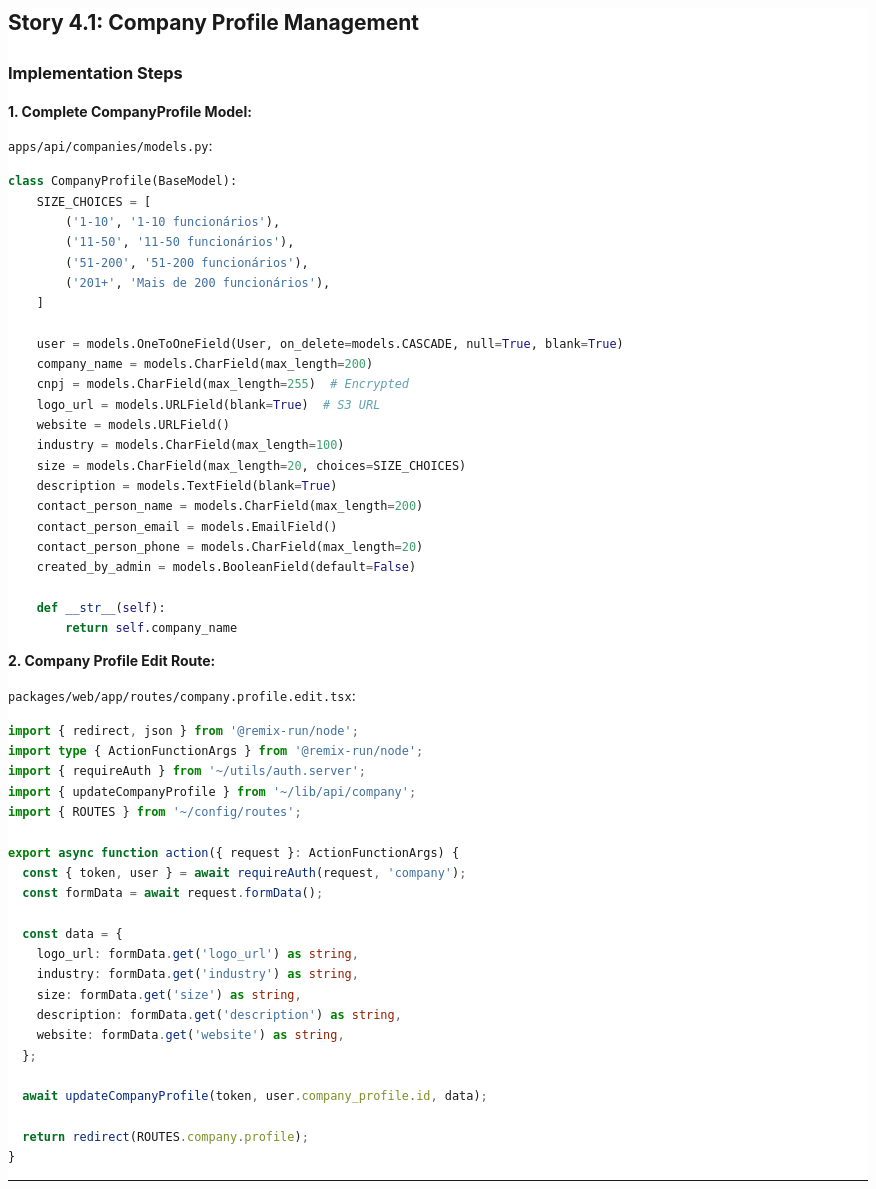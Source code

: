 
## Story 4.1: Company Profile Management

### Implementation Steps

**1. Complete CompanyProfile Model:**

`apps/api/companies/models.py`:
```python
class CompanyProfile(BaseModel):
    SIZE_CHOICES = [
        ('1-10', '1-10 funcionários'),
        ('11-50', '11-50 funcionários'),
        ('51-200', '51-200 funcionários'),
        ('201+', 'Mais de 200 funcionários'),
    ]

    user = models.OneToOneField(User, on_delete=models.CASCADE, null=True, blank=True)
    company_name = models.CharField(max_length=200)
    cnpj = models.CharField(max_length=255)  # Encrypted
    logo_url = models.URLField(blank=True)  # S3 URL
    website = models.URLField()
    industry = models.CharField(max_length=100)
    size = models.CharField(max_length=20, choices=SIZE_CHOICES)
    description = models.TextField(blank=True)
    contact_person_name = models.CharField(max_length=200)
    contact_person_email = models.EmailField()
    contact_person_phone = models.CharField(max_length=20)
    created_by_admin = models.BooleanField(default=False)

    def __str__(self):
        return self.company_name
```

**2. Company Profile Edit Route:**

`packages/web/app/routes/company.profile.edit.tsx`:
```typescript
import { redirect, json } from '@remix-run/node';
import type { ActionFunctionArgs } from '@remix-run/node';
import { requireAuth } from '~/utils/auth.server';
import { updateCompanyProfile } from '~/lib/api/company';
import { ROUTES } from '~/config/routes';

export async function action({ request }: ActionFunctionArgs) {
  const { token, user } = await requireAuth(request, 'company');
  const formData = await request.formData();

  const data = {
    logo_url: formData.get('logo_url') as string,
    industry: formData.get('industry') as string,
    size: formData.get('size') as string,
    description: formData.get('description') as string,
    website: formData.get('website') as string,
  };

  await updateCompanyProfile(token, user.company_profile.id, data);

  return redirect(ROUTES.company.profile);
}
```

---